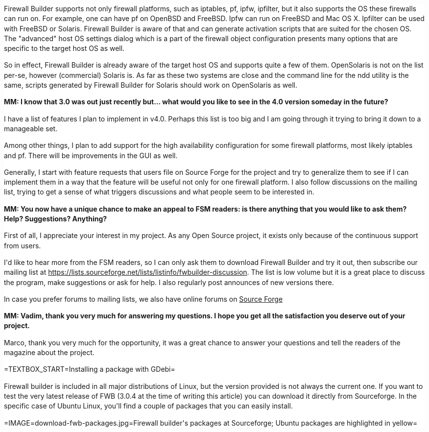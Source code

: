 Firewall Builder supports not only firewall platforms, such as iptables, pf, ipfw, ipfilter, but it also supports the OS these firewalls can run on. For example, one can have pf on OpenBSD and FreeBSD. Ipfw can run on FreeBSD and Mac OS X. Ipfilter can be used with FreeBSD or Solaris. Firewall Builder is aware of that and can generate activation scripts that are suited for the chosen OS. The "advanced" host OS settings dialog which is a part of the firewall object configuration presents many options that are specific to the target host OS as well. 

So in effect, Firewall Builder is already aware of the target host OS and supports quite a few of them. OpenSolaris is not on the list per-se, however (commercial) Solaris is. As far as these two systems are close and the command line for the ndd utility is the same, scripts generated by Firewall Builder for Solaris should work on OpenSolaris as well. 


**MM: I know that 3.0 was out just recently but... what would you like to see in the 4.0 version someday in the future?**

I have a list of features I plan to implement in v4.0. Perhaps this list is too big and I am going through it trying to bring it down to a manageable set. 

Among other things, I plan to add support for the high availability configuration for some firewall platforms, most likely iptables and pf. There will be improvements in the GUI as well. 

Generally, I start with feature requests that users file on Source Forge for the project and try to generalize them to see if I can implement them in a way that the feature will be useful not only for one firewall platform. I also follow discussions on the mailing list, trying to get a sense of what triggers discussions and what people seem to be interested in. 

**MM: You now have a unique chance to make an appeal to FSM readers: is there anything that you would like to ask them? Help? Suggestions? Anything?**

First of all, I appreciate your interest in my project. As any Open Source project, it exists only because of the continuous support from users. 

I'd like to hear more from the FSM readers, so I can only ask them to download Firewall Builder and try it out, then subscribe our mailing list at https://lists.sourceforge.net/lists/listinfo/fwbuilder-discussion. The list is low volume but it is a great place to discuss the program, make suggestions or ask for help. I also regularly post announces of new versions there. 

In case you prefer forums to mailing lists, we also have online forums on [Source Forge](https://sourceforge.net/forum/?group_id=5314)

**MM: Vadim, thank you very much for answering my questions. I hope you get all the satisfaction you deserve out of your project.**

Marco, thank you very much for the opportunity, it was a great chance to answer your questions and tell the readers of the magazine about the project. 




=TEXTBOX_START=Installing a package with GDebi=

Firewall builder is included in all major distributions of Linux, but the version provided is not always the current one. If you want to test the very latest release of FWB (3.0.4 at the time of writing this article) you can download it directly from Sourceforge. In the specific case of Ubuntu Linux, you'll find a couple of packages that you can easily install.

=IMAGE=download-fwb-packages.jpg=Firewall builder's packages at Sourceforge; Ubuntu packages are highlighted in yellow=

